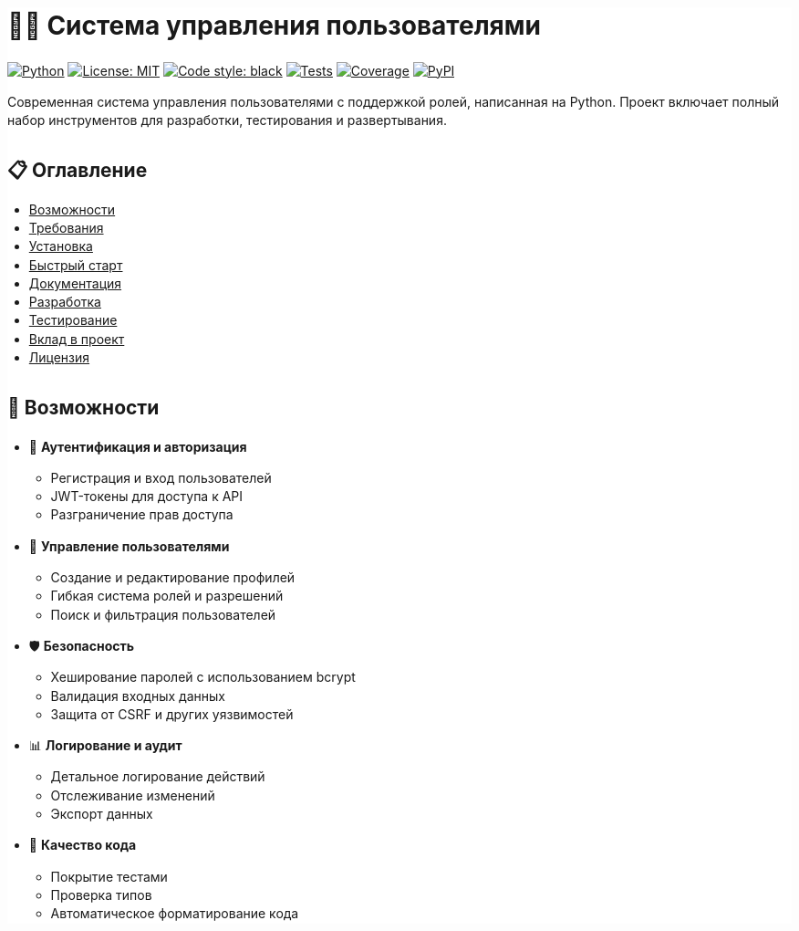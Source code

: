 # 🧑‍💼 Система управления пользователями

[![Python](https://img.shields.io/badge/python-3.8+-blue.svg)](https://www.python.org/downloads/)
[![License: MIT](https://img.shields.io/badge/License-MIT-yellow.svg)](https://opensource.org/licenses/MIT)
[![Code style: black](https://img.shields.io/badge/code%20style-black-000000.svg)](https://github.com/psf/black)
[![Tests](https://github.com/diviper/studyOB1/actions/workflows/tests.yml/badge.svg)](https://github.com/diviper/studyOB1/actions/workflows/tests.yml)
[![Coverage](https://img.shields.io/badge/coverage-58%25-yellow)](https://github.com/diviper/studyOB1/actions)
[![PyPI](https://img.shields.io/pypi/v/user-management-system)](https://pypi.org/project/user-management-system/)

Современная система управления пользователями с поддержкой ролей, написанная на Python. Проект включает полный набор инструментов для разработки, тестирования и развертывания.

## 📋 Оглавление

- [Возможности](#-возможности)
- [Требования](#-требования)
- [Установка](#-установка)
- [Быстрый старт](#-быстрый-старт)
- [Документация](#-документация)
- [Разработка](#-разработка)
- [Тестирование](#-тестирование)
- [Вклад в проект](#-вклад-в-проект)
- [Лицензия](#-лицензия)

## 🌟 Возможности

- 🔐 **Аутентификация и авторизация**
  - Регистрация и вход пользователей
  - JWT-токены для доступа к API
  - Разграничение прав доступа

- 👥 **Управление пользователями**
  - Создание и редактирование профилей
  - Гибкая система ролей и разрешений
  - Поиск и фильтрация пользователей

- 🛡️ **Безопасность**
  - Хеширование паролей с использованием bcrypt
  - Валидация входных данных
  - Защита от CSRF и других уязвимостей

- 📊 **Логирование и аудит**
  - Детальное логирование действий
  - Отслеживание изменений
  - Экспорт данных

- 🧪 **Качество кода**
  - Покрытие тестами
  - Проверка типов
  - Автоматическое форматирование кода
